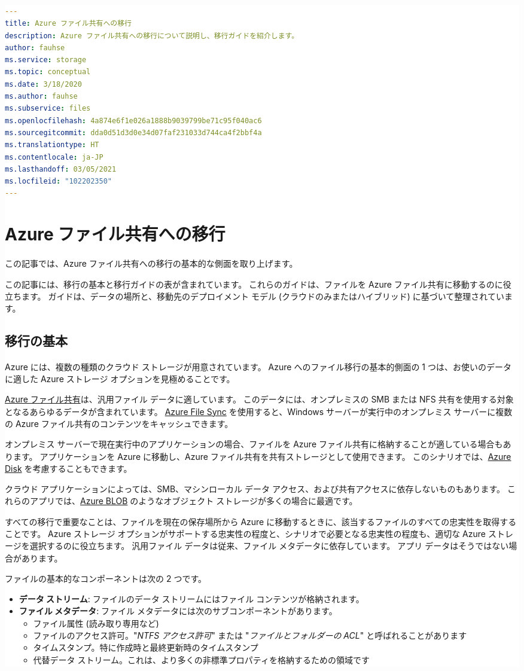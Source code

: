 ```yaml
---
title: Azure ファイル共有への移行
description: Azure ファイル共有への移行について説明し、移行ガイドを紹介します。
author: fauhse
ms.service: storage
ms.topic: conceptual
ms.date: 3/18/2020
ms.author: fauhse
ms.subservice: files
ms.openlocfilehash: 4a874e6f1e026a1888b9039799be71c95f040ac6
ms.sourcegitcommit: dda0d51d3d0e34d07faf231033d744ca4f2bbf4a
ms.translationtype: HT
ms.contentlocale: ja-JP
ms.lasthandoff: 03/05/2021
ms.locfileid: "102202350"
---
```

# <a name="migrate-to-azure-file-shares"></a>Azure ファイル共有への移行

この記事では、Azure ファイル共有への移行の基本的な側面を取り上げます。

この記事には、移行の基本と移行ガイドの表が含まれています。 これらのガイドは、ファイルを Azure ファイル共有に移動するのに役立ちます。 ガイドは、データの場所と、移動先のデプロイメント モデル (クラウドのみまたはハイブリッド) に基づいて整理されています。

## <a name="migration-basics"></a>移行の基本

Azure には、複数の種類のクラウド ストレージが用意されています。 Azure へのファイル移行の基本的側面の 1 つは、お使いのデータに適した Azure ストレージ オプションを見極めることです。

[Azure ファイル共有](storage-files-introduction.md)は、汎用ファイル データに適しています。 このデータには、オンプレミスの SMB または NFS 共有を使用する対象となるあらゆるデータが含まれています。 [Azure File Sync](storage-sync-files-planning.md) を使用すると、Windows サーバーが実行中のオンプレミス サーバーに複数の Azure ファイル共有のコンテンツをキャッシュできます。

オンプレミス サーバーで現在実行中のアプリケーションの場合、ファイルを Azure ファイル共有に格納することが適している場合もあります。 アプリケーションを Azure に移動し、Azure ファイル共有を共有ストレージとして使用できます。 このシナリオでは、[Azure Disk](../../virtual-machines/managed-disks-overview.md) を考慮することもできます。

クラウド アプリケーションによっては、SMB、マシンローカル データ アクセス、および共有アクセスに依存しないものもあります。 これらのアプリでは、[Azure BLOB](../blobs/storage-blobs-overview.md) のようなオブジェクト ストレージが多くの場合に最適です。

すべての移行で重要なことは、ファイルを現在の保存場所から Azure に移動するときに、該当するファイルのすべての忠実性を取得することです。 Azure ストレージ オプションがサポートする忠実性の程度と、シナリオで必要となる忠実性の程度も、適切な Azure ストレージを選択するのに役立ちます。 汎用ファイル データは従来、ファイル メタデータに依存しています。 アプリ データはそうではない場合があります。

ファイルの基本的なコンポーネントは次の 2 つです。

- **データ ストリーム**: ファイルのデータ ストリームにはファイル コンテンツが格納されます。
- **ファイル メタデータ**: ファイル メタデータには次のサブコンポーネントがあります。
   * ファイル属性 (読み取り専用など)
   * ファイルのアクセス許可。"*NTFS アクセス許可*" または "*ファイルとフォルダーの ACL*" と呼ばれることがあります
   * タイムスタンプ。特に作成時と最終更新時のタイムスタンプ
   * 代替データ ストリーム。これは、より多くの非標準プロパティを格納するための領域です
